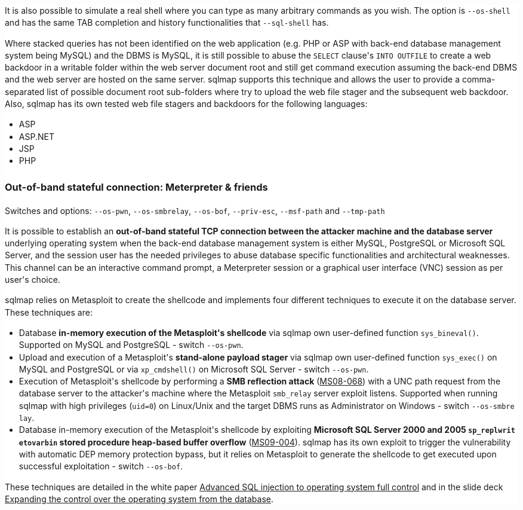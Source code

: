 It is also possible to simulate a real shell where you can type as many arbitrary commands as you wish. The option is `--os-shell` and has the same TAB completion and history functionalities that `--sql-shell` has. 

Where stacked queries has not been identified on the web application (e.g. PHP or ASP with back-end database management system being MySQL) and the DBMS is MySQL, it is still possible to abuse the `SELECT` clause's `INTO OUTFILE` to create a web backdoor in a writable folder within the web server document root and still get command execution assuming the back-end DBMS and the web server are hosted on the same server. sqlmap supports this technique and allows the user to provide a comma-separated list of possible document root sub-folders where try to upload the web file stager and the subsequent web backdoor. Also, sqlmap has its own tested web file stagers and backdoors for the following languages: 

* ASP
* ASP.NET
* JSP
* PHP

### Out-of-band stateful connection: Meterpreter & friends

Switches and options: `--os-pwn`, `--os-smbrelay`, `--os-bof`, `--priv-esc`, `--msf-path` and `--tmp-path`

It is possible to establish an **out-of-band stateful TCP connection between the attacker machine and the database server** underlying operating system when the back-end database management system is either MySQL, PostgreSQL or Microsoft SQL Server, and the session user has the needed privileges to abuse database specific functionalities and architectural weaknesses. This channel can be an interactive command prompt, a Meterpreter session or a graphical user interface (VNC) session as per user's choice. 

sqlmap relies on Metasploit to create the shellcode and implements four different techniques to execute it on the database server. These techniques are:

* Database **in-memory execution of the Metasploit's shellcode** via sqlmap own user-defined function `sys_bineval()`. Supported on MySQL and PostgreSQL - switch `--os-pwn`.
* Upload and execution of a Metasploit's **stand-alone payload stager** via sqlmap own user-defined function `sys_exec()` on MySQL and PostgreSQL or via `xp_cmdshell()` on Microsoft SQL Server - switch `--os-pwn`.
* Execution of Metasploit's shellcode by performing a **SMB reflection attack** ([MS08-068](http://www.microsoft.com/technet/security/Bulletin/MS08-068.mspx)) with a UNC path request from the database server to
the attacker's machine where the Metasploit `smb_relay` server exploit listens. Supported when running sqlmap with high privileges (`uid=0`) on Linux/Unix and the target DBMS runs as Administrator on Windows - switch `--os-smbrelay`.
* Database in-memory execution of the Metasploit's shellcode by exploiting **Microsoft SQL Server 2000 and 2005
`sp_replwritetovarbin` stored procedure heap-based buffer overflow** ([MS09-004](http://www.microsoft.com/technet/security/bulletin/ms09-004.mspx)). sqlmap has its own exploit to trigger the
vulnerability with automatic DEP memory protection bypass, but it relies on Metasploit to generate the shellcode to get executed upon successful exploitation - switch `--os-bof`.

These techniques are detailed in the white paper [Advanced SQL injection to operating system full control](http://www.slideshare.net/inquis/advanced-sql-injection-to-operating-system-full-control-whitepaper-4633857) and in the
slide deck [Expanding the control over the operating system from the database](http://www.slideshare.net/inquis/expanding-the-control-over-the-operating-system-from-the-database).
